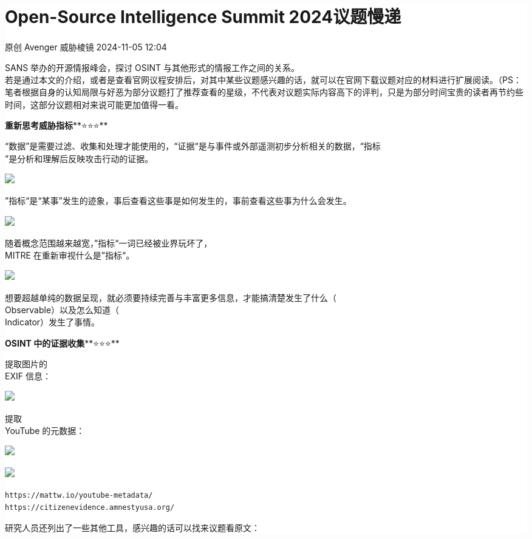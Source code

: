 #  Open-Source Intelligence Summit 2024议题慢递   
原创 Avenger  威胁棱镜   2024-11-05 12:04  
  
SANS 举办的开源情报峰会，探讨 OSINT 与其他形式的情报工作之间的关系。  
若是通过本文的介绍，或者是查看官网议程安排后，对其中某些议题感兴趣的话，就可以在官网下载议题对应的材料进行扩展阅读。（PS：笔者根据自身的认知局限与好恶为部分议题打了推荐查看的星级，不代表对议题实际内容高下的评判，只是为部分时间宝贵的读者再节约些时间，这部分议题相对来说可能更加值得一看。  
  
**重新思考威胁指标****⭐⭐⭐**  
  
“数据”是需要过滤、收集和处理才能使用的，“证据“是与事件或外部遥测初步分析相关的数据，“指标  
”是分析和理解后反映攻击行动的证据。  
  
![](https://mmbiz.qpic.cn/mmbiz_png/dlhiccJOdNYb98Gz7rXZiacDQ6tCaBKQpumZ1sKjibfvElssWqORIUK0ff1FEAXV7uvxr5O4XPib3YKW1EqyN4FpyQ/640?wx_fmt=png&from=appmsg "")  
  
  
  
”指标“是“某事”发生的迹象，事后查看这些事是如何发生的，事前查看这些事为什么会发生。  
  
![](https://mmbiz.qpic.cn/mmbiz_png/dlhiccJOdNYb98Gz7rXZiacDQ6tCaBKQpuND4A2uwjD1ZKhKVBpYorDnMiatdYvH2jU4t3dL2Ndo1hkPAR5nkLEdQ/640?wx_fmt=png&from=appmsg "")  
  
  
  
随着概念范围越来越宽，”指标“一词已经被业界玩坏了，  
MITRE 在重新审视什么是”指标“。  
  
![](https://mmbiz.qpic.cn/mmbiz_png/dlhiccJOdNYb98Gz7rXZiacDQ6tCaBKQpuHD3THIBwYHruj4NCyvLYiaZXsrOlfoNJ9IpYhyADiacvRWXwVDnAjG0w/640?wx_fmt=png&from=appmsg "")  
  
  
  
想要超越单纯的数据呈现，就必须要持续完善与丰富更多信息，才能搞清楚发生了什么（  
Observable）以及怎么知道（  
Indicator）发生了事情。  
  
**OSINT 中的证据收集****⭐⭐⭐**  
  
提取图片的  
 EXIF 信息：  
  
![](https://mmbiz.qpic.cn/mmbiz_png/dlhiccJOdNYb98Gz7rXZiacDQ6tCaBKQpuRGevFosByDccdTkb3PFjSlCHWks5uIKu7RW33Zcjo9TmGO3CicnxeVA/640?wx_fmt=png&from=appmsg "")  
  
  
  
提取  
 YouTube 的元数据：  
  
![](https://mmbiz.qpic.cn/mmbiz_png/dlhiccJOdNYb98Gz7rXZiacDQ6tCaBKQpuUeTiaS9bIOoPx4yicVKmm7wKz6XmzFnYR5QtZuib5ibumiahNOrrGap6LVA/640?wx_fmt=png&from=appmsg "")  
  
  
  
![](https://mmbiz.qpic.cn/mmbiz_png/dlhiccJOdNYb98Gz7rXZiacDQ6tCaBKQpuqxdicrHSXGrvxlAr9QcFjGOtFyWvJb5pdevM5d7xvf9ed419GM1UyLw/640?wx_fmt=png&from=appmsg "")  
  
  
  
```
https://mattw.io/youtube-metadata/
https://citizenevidence.amnestyusa.org/
```  
  
  
研究人员还列出了一些其他工具，感兴趣的话可以找来议题看原文：  
  